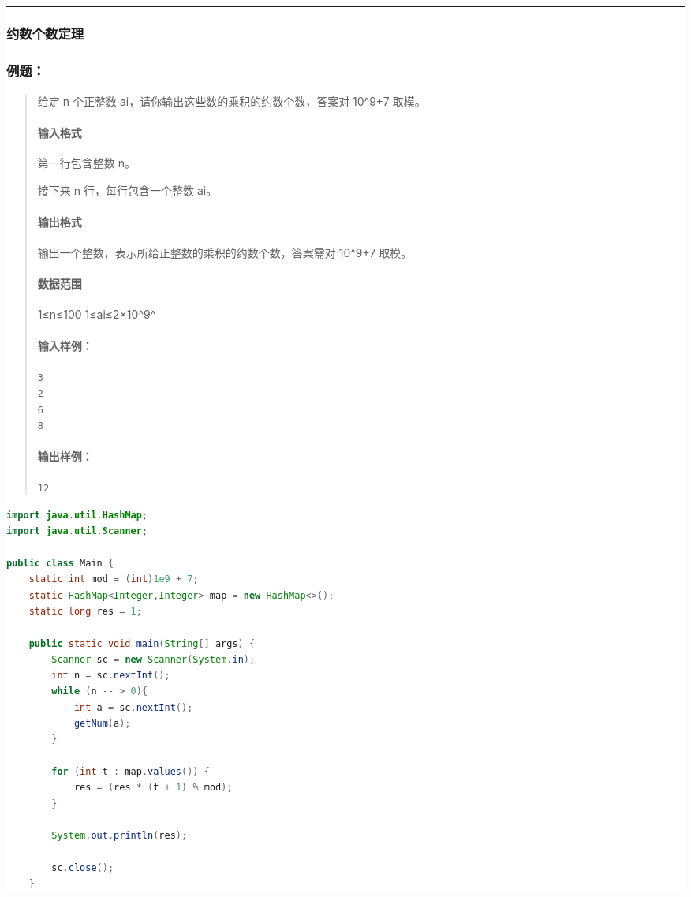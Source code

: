 -----------

### 约数个数定理

### 例题：

> 给定 n 个正整数 ai，请你输出这些数的乘积的约数个数，答案对 10^9+7 取模。
>
> #### 输入格式
>
> 第一行包含整数 n。
>
> 接下来 n 行，每行包含一个整数 ai。
>
> #### 输出格式
>
> 输出一个整数，表示所给正整数的乘积的约数个数，答案需对 10^9+7 取模。
>
> #### 数据范围
>
> 1≤n≤100
> 1≤ai≤2×10^9^
>
> #### 输入样例：
>
> ```
> 3
> 2
> 6
> 8
> ```
>
> #### 输出样例：
>
> ```
> 12
> ```

```java
import java.util.HashMap;
import java.util.Scanner;

public class Main {
    static int mod = (int)1e9 + 7;
    static HashMap<Integer,Integer> map = new HashMap<>();
    static long res = 1;

    public static void main(String[] args) {
        Scanner sc = new Scanner(System.in);
        int n = sc.nextInt();
        while (n -- > 0){
            int a = sc.nextInt();
            getNum(a);
        }

        for (int t : map.values()) {
            res = (res * (t + 1) % mod);
        }

        System.out.println(res);

        sc.close();
    }

```
